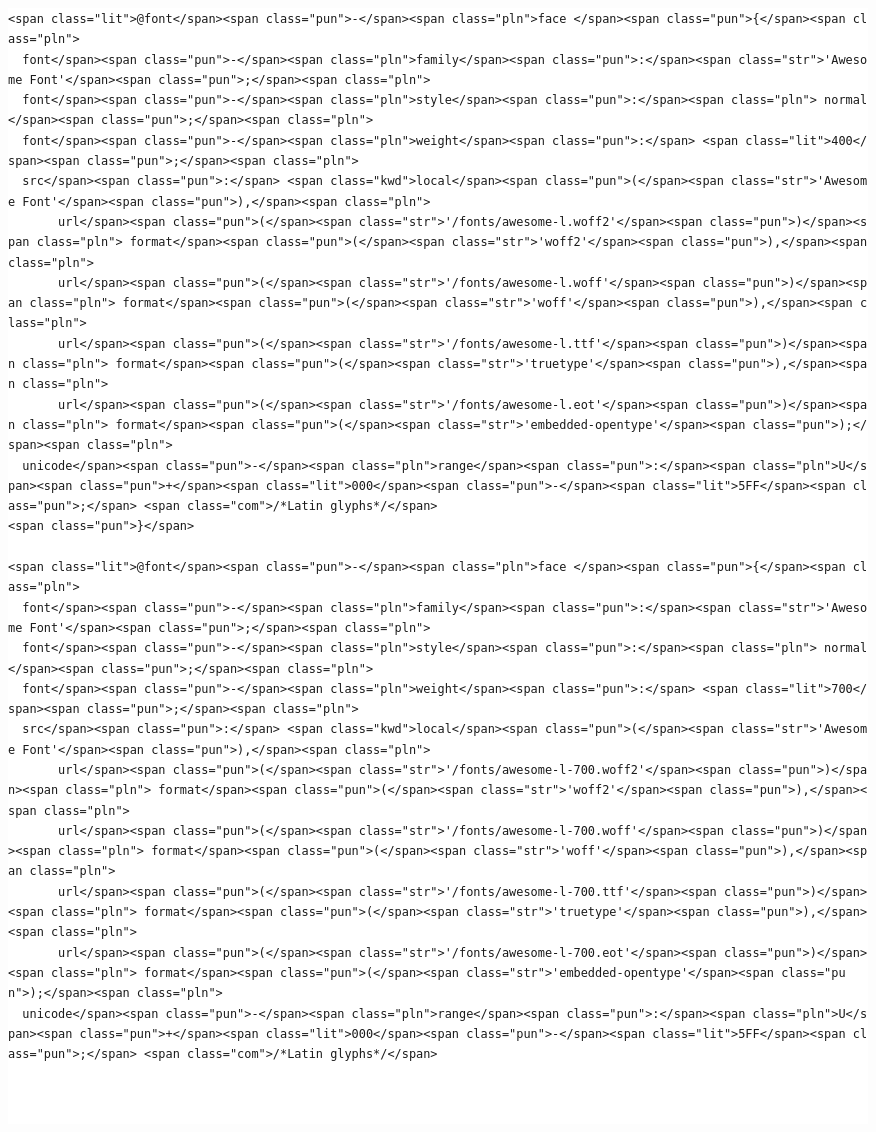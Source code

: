 <pre class=""><code>&lt;span class="lit">@font&lt;/span>&lt;span class="pun">-&lt;/span>&lt;span class="pln">face &lt;/span>&lt;span class="pun">{&lt;/span>&lt;span class="pln">
  font&lt;/span>&lt;span class="pun">-&lt;/span>&lt;span class="pln">family&lt;/span>&lt;span class="pun">:&lt;/span>&lt;span class="str">'Awesome Font'&lt;/span>&lt;span class="pun">;&lt;/span>&lt;span class="pln">
  font&lt;/span>&lt;span class="pun">-&lt;/span>&lt;span class="pln">style&lt;/span>&lt;span class="pun">:&lt;/span>&lt;span class="pln"> normal&lt;/span>&lt;span class="pun">;&lt;/span>&lt;span class="pln">
  font&lt;/span>&lt;span class="pun">-&lt;/span>&lt;span class="pln">weight&lt;/span>&lt;span class="pun">:&lt;/span> &lt;span class="lit">400&lt;/span>&lt;span class="pun">;&lt;/span>&lt;span class="pln">
  src&lt;/span>&lt;span class="pun">:&lt;/span> &lt;span class="kwd">local&lt;/span>&lt;span class="pun">(&lt;/span>&lt;span class="str">'Awesome Font'&lt;/span>&lt;span class="pun">),&lt;/span>&lt;span class="pln">
       url&lt;/span>&lt;span class="pun">(&lt;/span>&lt;span class="str">'/fonts/awesome-l.woff2'&lt;/span>&lt;span class="pun">)&lt;/span>&lt;span class="pln"> format&lt;/span>&lt;span class="pun">(&lt;/span>&lt;span class="str">'woff2'&lt;/span>&lt;span class="pun">),&lt;/span>&lt;span class="pln">
       url&lt;/span>&lt;span class="pun">(&lt;/span>&lt;span class="str">'/fonts/awesome-l.woff'&lt;/span>&lt;span class="pun">)&lt;/span>&lt;span class="pln"> format&lt;/span>&lt;span class="pun">(&lt;/span>&lt;span class="str">'woff'&lt;/span>&lt;span class="pun">),&lt;/span>&lt;span class="pln">
       url&lt;/span>&lt;span class="pun">(&lt;/span>&lt;span class="str">'/fonts/awesome-l.ttf'&lt;/span>&lt;span class="pun">)&lt;/span>&lt;span class="pln"> format&lt;/span>&lt;span class="pun">(&lt;/span>&lt;span class="str">'truetype'&lt;/span>&lt;span class="pun">),&lt;/span>&lt;span class="pln">
       url&lt;/span>&lt;span class="pun">(&lt;/span>&lt;span class="str">'/fonts/awesome-l.eot'&lt;/span>&lt;span class="pun">)&lt;/span>&lt;span class="pln"> format&lt;/span>&lt;span class="pun">(&lt;/span>&lt;span class="str">'embedded-opentype'&lt;/span>&lt;span class="pun">);&lt;/span>&lt;span class="pln">
  unicode&lt;/span>&lt;span class="pun">-&lt;/span>&lt;span class="pln">range&lt;/span>&lt;span class="pun">:&lt;/span>&lt;span class="pln">U&lt;/span>&lt;span class="pun">+&lt;/span>&lt;span class="lit">000&lt;/span>&lt;span class="pun">-&lt;/span>&lt;span class="lit">5FF&lt;/span>&lt;span class="pun">;&lt;/span> &lt;span class="com">/*Latin glyphs*/&lt;/span>
&lt;span class="pun">}&lt;/span>

&lt;span class="lit">@font&lt;/span>&lt;span class="pun">-&lt;/span>&lt;span class="pln">face &lt;/span>&lt;span class="pun">{&lt;/span>&lt;span class="pln">
  font&lt;/span>&lt;span class="pun">-&lt;/span>&lt;span class="pln">family&lt;/span>&lt;span class="pun">:&lt;/span>&lt;span class="str">'Awesome Font'&lt;/span>&lt;span class="pun">;&lt;/span>&lt;span class="pln">
  font&lt;/span>&lt;span class="pun">-&lt;/span>&lt;span class="pln">style&lt;/span>&lt;span class="pun">:&lt;/span>&lt;span class="pln"> normal&lt;/span>&lt;span class="pun">;&lt;/span>&lt;span class="pln">
  font&lt;/span>&lt;span class="pun">-&lt;/span>&lt;span class="pln">weight&lt;/span>&lt;span class="pun">:&lt;/span> &lt;span class="lit">700&lt;/span>&lt;span class="pun">;&lt;/span>&lt;span class="pln">
  src&lt;/span>&lt;span class="pun">:&lt;/span> &lt;span class="kwd">local&lt;/span>&lt;span class="pun">(&lt;/span>&lt;span class="str">'Awesome Font'&lt;/span>&lt;span class="pun">),&lt;/span>&lt;span class="pln">
       url&lt;/span>&lt;span class="pun">(&lt;/span>&lt;span class="str">'/fonts/awesome-l-700.woff2'&lt;/span>&lt;span class="pun">)&lt;/span>&lt;span class="pln"> format&lt;/span>&lt;span class="pun">(&lt;/span>&lt;span class="str">'woff2'&lt;/span>&lt;span class="pun">),&lt;/span>&lt;span class="pln">
       url&lt;/span>&lt;span class="pun">(&lt;/span>&lt;span class="str">'/fonts/awesome-l-700.woff'&lt;/span>&lt;span class="pun">)&lt;/span>&lt;span class="pln"> format&lt;/span>&lt;span class="pun">(&lt;/span>&lt;span class="str">'woff'&lt;/span>&lt;span class="pun">),&lt;/span>&lt;span class="pln">
       url&lt;/span>&lt;span class="pun">(&lt;/span>&lt;span class="str">'/fonts/awesome-l-700.ttf'&lt;/span>&lt;span class="pun">)&lt;/span>&lt;span class="pln"> format&lt;/span>&lt;span class="pun">(&lt;/span>&lt;span class="str">'truetype'&lt;/span>&lt;span class="pun">),&lt;/span>&lt;span class="pln">
       url&lt;/span>&lt;span class="pun">(&lt;/span>&lt;span class="str">'/fonts/awesome-l-700.eot'&lt;/span>&lt;span class="pun">)&lt;/span>&lt;span class="pln"> format&lt;/span>&lt;span class="pun">(&lt;/span>&lt;span class="str">'embedded-opentype'&lt;/span>&lt;span class="pun">);&lt;/span>&lt;span class="pln">
  unicode&lt;/span>&lt;span class="pun">-&lt;/span>&lt;span class="pln">range&lt;/span>&lt;span class="pun">:&lt;/span>&lt;span class="pln">U&lt;/span>&lt;span class="pun">+&lt;/span>&lt;span class="lit">000&lt;/span>&lt;span class="pun">-&lt;/span>&lt;span class="lit">5FF&lt;/span>&lt;span class="pun">;&lt;/span> &lt;span class="com">/*Latin glyphs*/&lt;/span>